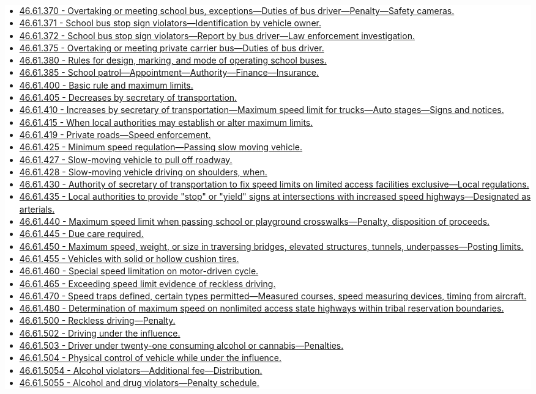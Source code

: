 * [46.61.370 - Overtaking or meeting school bus, exceptions—Duties of bus driver—Penalty—Safety cameras.](#4661370---overtaking-or-meeting-school-bus-exceptionsduties-of-bus-driverpenaltysafety-cameras)
* [46.61.371 - School bus stop sign violators—Identification by vehicle owner.](#4661371---school-bus-stop-sign-violatorsidentification-by-vehicle-owner)
* [46.61.372 - School bus stop sign violators—Report by bus driver—Law enforcement investigation.](#4661372---school-bus-stop-sign-violatorsreport-by-bus-driverlaw-enforcement-investigation)
* [46.61.375 - Overtaking or meeting private carrier bus—Duties of bus driver.](#4661375---overtaking-or-meeting-private-carrier-busduties-of-bus-driver)
* [46.61.380 - Rules for design, marking, and mode of operating school buses.](#4661380---rules-for-design-marking-and-mode-of-operating-school-buses)
* [46.61.385 - School patrol—Appointment—Authority—Finance—Insurance.](#4661385---school-patrolappointmentauthorityfinanceinsurance)
* [46.61.400 - Basic rule and maximum limits.](#4661400---basic-rule-and-maximum-limits)
* [46.61.405 - Decreases by secretary of transportation.](#4661405---decreases-by-secretary-of-transportation)
* [46.61.410 - Increases by secretary of transportation—Maximum speed limit for trucks—Auto stages—Signs and notices.](#4661410---increases-by-secretary-of-transportationmaximum-speed-limit-for-trucksauto-stagessigns-and-notices)
* [46.61.415 - When local authorities may establish or alter maximum limits.](#4661415---when-local-authorities-may-establish-or-alter-maximum-limits)
* [46.61.419 - Private roads—Speed enforcement.](#4661419---private-roadsspeed-enforcement)
* [46.61.425 - Minimum speed regulation—Passing slow moving vehicle.](#4661425---minimum-speed-regulationpassing-slow-moving-vehicle)
* [46.61.427 - Slow-moving vehicle to pull off roadway.](#4661427---slow-moving-vehicle-to-pull-off-roadway)
* [46.61.428 - Slow-moving vehicle driving on shoulders, when.](#4661428---slow-moving-vehicle-driving-on-shoulders-when)
* [46.61.430 - Authority of secretary of transportation to fix speed limits on limited access facilities exclusive—Local regulations.](#4661430---authority-of-secretary-of-transportation-to-fix-speed-limits-on-limited-access-facilities-exclusivelocal-regulations)
* [46.61.435 - Local authorities to provide "stop" or "yield" signs at intersections with increased speed highways—Designated as arterials.](#4661435---local-authorities-to-provide-stop-or-yield-signs-at-intersections-with-increased-speed-highwaysdesignated-as-arterials)
* [46.61.440 - Maximum speed limit when passing school or playground crosswalks—Penalty, disposition of proceeds.](#4661440---maximum-speed-limit-when-passing-school-or-playground-crosswalkspenalty-disposition-of-proceeds)
* [46.61.445 - Due care required.](#4661445---due-care-required)
* [46.61.450 - Maximum speed, weight, or size in traversing bridges, elevated structures, tunnels, underpasses—Posting limits.](#4661450---maximum-speed-weight-or-size-in-traversing-bridges-elevated-structures-tunnels-underpassesposting-limits)
* [46.61.455 - Vehicles with solid or hollow cushion tires.](#4661455---vehicles-with-solid-or-hollow-cushion-tires)
* [46.61.460 - Special speed limitation on motor-driven cycle.](#4661460---special-speed-limitation-on-motor-driven-cycle)
* [46.61.465 - Exceeding speed limit evidence of reckless driving.](#4661465---exceeding-speed-limit-evidence-of-reckless-driving)
* [46.61.470 - Speed traps defined, certain types permitted—Measured courses, speed measuring devices, timing from aircraft.](#4661470---speed-traps-defined-certain-types-permittedmeasured-courses-speed-measuring-devices-timing-from-aircraft)
* [46.61.480 - Determination of maximum speed on nonlimited access state highways within tribal reservation boundaries.](#4661480---determination-of-maximum-speed-on-nonlimited-access-state-highways-within-tribal-reservation-boundaries)
* [46.61.500 - Reckless driving—Penalty.](#4661500---reckless-drivingpenalty)
* [46.61.502 - Driving under the influence.](#4661502---driving-under-the-influence)
* [46.61.503 - Driver under twenty-one consuming alcohol or cannabis—Penalties.](#4661503---driver-under-twenty-one-consuming-alcohol-or-cannabispenalties)
* [46.61.504 - Physical control of vehicle while under the influence.](#4661504---physical-control-of-vehicle-while-under-the-influence)
* [46.61.5054 - Alcohol violators—Additional fee—Distribution.](#46615054---alcohol-violatorsadditional-feedistribution)
* [46.61.5055 - Alcohol and drug violators—Penalty schedule.](#46615055---alcohol-and-drug-violatorspenalty-schedule)